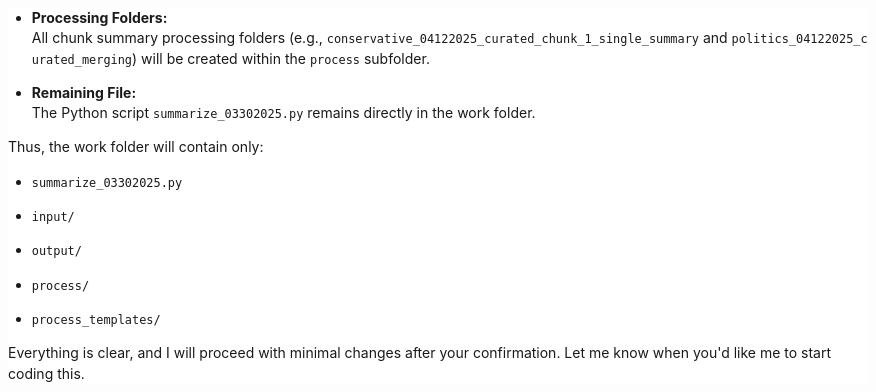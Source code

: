 - **Processing Folders:**  
  All chunk summary processing folders (e.g., `conservative_04122025_curated_chunk_1_single_summary` and `politics_04122025_curated_merging`) will be created within the `process` subfolder.

- **Remaining File:**  
  The Python script `summarize_03302025.py` remains directly in the work folder.

Thus, the work folder will contain only:

- `summarize_03302025.py`

- `input/`

- `output/`

- `process/`

- `process_templates/`

Everything is clear, and I will proceed with minimal changes after your confirmation. Let me know when you'd like me to start coding this.




